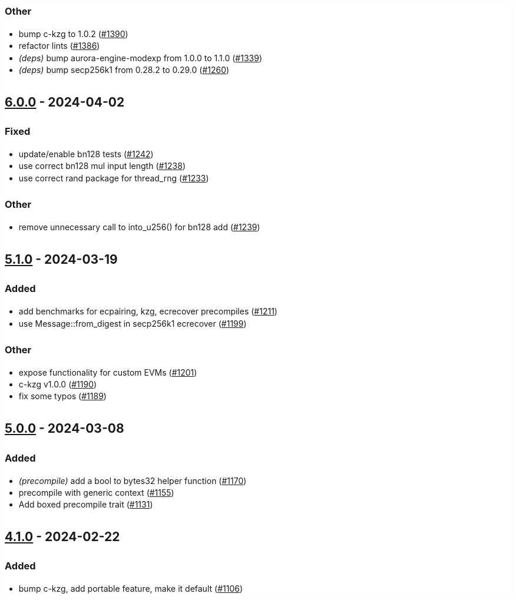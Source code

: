 ### Other
- bump c-kzg to 1.0.2 ([#1390](https://github.com/bluealloy/revm/pull/1390))
- refactor lints ([#1386](https://github.com/bluealloy/revm/pull/1386))
- *(deps)* bump aurora-engine-modexp from 1.0.0 to 1.1.0 ([#1339](https://github.com/bluealloy/revm/pull/1339))
- *(deps)* bump secp256k1 from 0.28.2 to 0.29.0 ([#1260](https://github.com/bluealloy/revm/pull/1260))

## [6.0.0](https://github.com/bluealloy/revm/compare/revm-precompile-v5.1.0...revm-precompile-v6.0.0) - 2024-04-02

### Fixed
- update/enable bn128 tests ([#1242](https://github.com/bluealloy/revm/pull/1242))
- use correct bn128 mul input length ([#1238](https://github.com/bluealloy/revm/pull/1238))
- use correct rand package for thread_rng ([#1233](https://github.com/bluealloy/revm/pull/1233))

### Other
- remove unnecessary call to into_u256() for bn128 add ([#1239](https://github.com/bluealloy/revm/pull/1239))

## [5.1.0](https://github.com/bluealloy/revm/compare/revm-precompile-v5.0.0...revm-precompile-v5.1.0) - 2024-03-19

### Added
- add benchmarks for ecpairing, kzg, ecrecover precompiles ([#1211](https://github.com/bluealloy/revm/pull/1211))
- use Message::from_digest in secp256k1 ecrecover ([#1199](https://github.com/bluealloy/revm/pull/1199))

### Other
- expose functionality for custom EVMs ([#1201](https://github.com/bluealloy/revm/pull/1201))
- c-kzg v1.0.0 ([#1190](https://github.com/bluealloy/revm/pull/1190))
- fix some typos ([#1189](https://github.com/bluealloy/revm/pull/1189))

## [5.0.0](https://github.com/bluealloy/revm/compare/revm-precompile-v4.1.0...revm-precompile-v5.0.0) - 2024-03-08

### Added
- *(precompile)* add a bool to bytes32 helper function ([#1170](https://github.com/bluealloy/revm/pull/1170))
- precompile with generic context ([#1155](https://github.com/bluealloy/revm/pull/1155))
- Add boxed precompile trait ([#1131](https://github.com/bluealloy/revm/pull/1131))

## [4.1.0](https://github.com/bluealloy/revm/compare/revm-precompile-v4.0.1...revm-precompile-v4.1.0) - 2024-02-22

### Added
- bump c-kzg, add portable feature, make it default ([#1106](https://github.com/bluealloy/revm/pull/1106))
